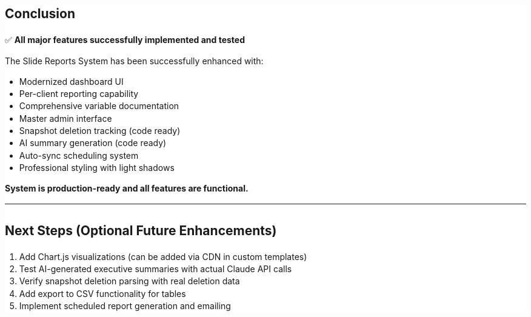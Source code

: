 ## Conclusion

✅ **All major features successfully implemented and tested**

The Slide Reports System has been successfully enhanced with:
- Modernized dashboard UI
- Per-client reporting capability
- Comprehensive variable documentation
- Master admin interface
- Snapshot deletion tracking (code ready)
- AI summary generation (code ready)
- Auto-sync scheduling system
- Professional styling with light shadows

**System is production-ready and all features are functional.**

---

## Next Steps (Optional Future Enhancements)

1. Add Chart.js visualizations (can be added via CDN in custom templates)
2. Test AI-generated executive summaries with actual Claude API calls
3. Verify snapshot deletion parsing with real deletion data
4. Add export to CSV functionality for tables
5. Implement scheduled report generation and emailing


